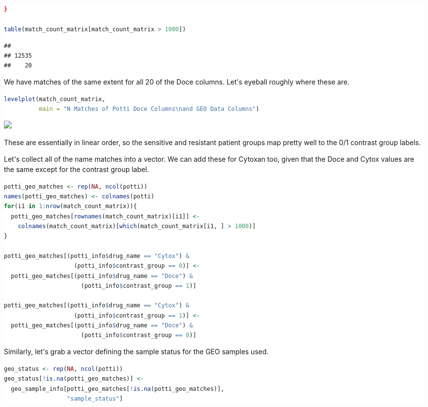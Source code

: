 ``` r
}

table(match_count_matrix[match_count_matrix > 1000])
```

    ## 
    ## 12535 
    ##    20

We have matches of the same extent for all 20 of the Doce columns.
Let's eyeball roughly where these are.

``` r
levelplot(match_count_matrix,
          main = "N Matches of Potti Doce Columns\nand GEO Data Columns")
```

![](/Users/kabaggerly/Professional/Talks/2018/2018_05_31_Moffitt/Git/moffitt_2018_rr_short_course/results/04_check_sample_matches_and_corrs_files/figure-markdown_github/plot_potti_doce_geo_matches-1.png)

These are essentially in linear order, so the sensitive and resistant patient groups map pretty well to the 0/1 contrast group labels.

Let's collect all of the name matches into a vector. We can add these for Cytoxan too, given that the Doce and Cytox values are the same except for the contrast group label.

``` r
potti_geo_matches <- rep(NA, ncol(potti))
names(potti_geo_matches) <- colnames(potti)
for(i1 in 1:nrow(match_count_matrix)){
  potti_geo_matches[rownames(match_count_matrix)[i1]] <-
    colnames(match_count_matrix)[which(match_count_matrix[i1, ] > 1000)]
}

potti_geo_matches[(potti_info$drug_name == "Cytox") &
                    (potti_info$contrast_group == 0)] <-
  potti_geo_matches[(potti_info$drug_name == "Doce") &
                      (potti_info$contrast_group == 1)]

potti_geo_matches[(potti_info$drug_name == "Cytox") &
                    (potti_info$contrast_group == 1)] <-
  potti_geo_matches[(potti_info$drug_name == "Doce") &
                      (potti_info$contrast_group == 0)]
```

Similarly, let's grab a vector defining the sample status for the GEO samples used.

``` r
geo_status <- rep(NA, ncol(potti))
geo_status[!is.na(potti_geo_matches)] <- 
  geo_sample_info[potti_geo_matches[!is.na(potti_geo_matches)],
                  "sample_status"]
```
